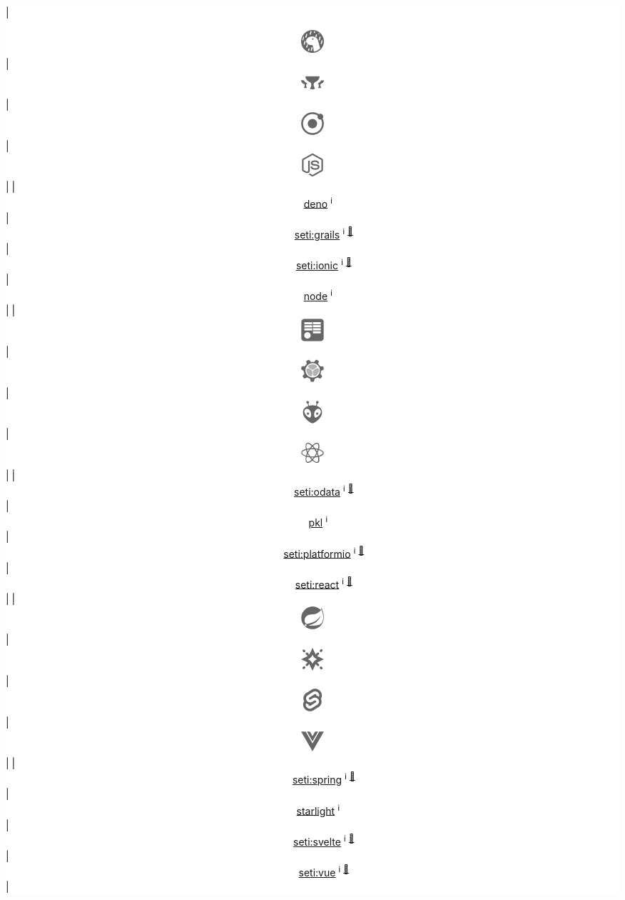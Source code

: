 | <div style="text-align:center"><img src="./assets/icons/deno.svg" width="32" height="32" alt="deno icon"></div> | <div style="text-align:center"><img src="./assets/icons/seti_grails.svg" width="32" height="32" alt="seti:grails icon"></div> | <div style="text-align:center"><img src="./assets/icons/seti_ionic.svg" width="32" height="32" alt="seti:ionic icon"></div> | <div style="text-align:center"><img src="./assets/icons/node.svg" width="32" height="32" alt="node icon"></div> |
| <div style="text-align:center">&nbsp;&nbsp;&nbsp;&nbsp;<a href="https://deno.land/">deno</a> <sup title="Secure JavaScript and TypeScript runtime">ℹ</sup></div> | <div style="text-align:center">&nbsp;&nbsp;&nbsp;&nbsp;&nbsp;&nbsp;&nbsp;&nbsp;<a href="https://grails.org/">seti:grails</a> <sup title="Web application framework that uses Groovy">ℹ</sup> <sup><a href="https://github.com/jesseweed/seti-ui/blob/master/icons/grails.svg">🔗</a></sup></div> | <div style="text-align:center">&nbsp;&nbsp;&nbsp;&nbsp;&nbsp;&nbsp;&nbsp;&nbsp;<a href="https://ionicframework.com/">seti:ionic</a> <sup title="Cross-platform mobile app development framework">ℹ</sup> <sup><a href="https://github.com/jesseweed/seti-ui/blob/master/icons/ionic.svg">🔗</a></sup></div> | <div style="text-align:center">&nbsp;&nbsp;&nbsp;&nbsp;<a href="https://nodejs.org/">node</a> <sup title="JavaScript runtime built on Chrome's V8 engine">ℹ</sup></div> |
| <div style="text-align:center"><img src="./assets/icons/seti_odata.svg" width="32" height="32" alt="seti:odata icon"></div> | <div style="text-align:center"><img src="./assets/icons/pkl.svg" width="32" height="32" alt="pkl icon"></div> | <div style="text-align:center"><img src="./assets/icons/seti_platformio.svg" width="32" height="32" alt="seti:platformio icon"></div> | <div style="text-align:center"><img src="./assets/icons/seti_react.svg" width="32" height="32" alt="seti:react icon"></div> |
| <div style="text-align:center">&nbsp;&nbsp;&nbsp;&nbsp;&nbsp;&nbsp;&nbsp;&nbsp;<a href="https://www.odata.org/">seti:odata</a> <sup title="Open protocol for building and consuming RESTful APIs">ℹ</sup> <sup><a href="https://github.com/jesseweed/seti-ui/blob/master/icons/odata.svg">🔗</a></sup></div> | <div style="text-align:center">&nbsp;&nbsp;&nbsp;&nbsp;<a href="https://pkl-lang.org/">pkl</a> <sup title="Configuration-as-code language with rich validation and tooling.">ℹ</sup></div> | <div style="text-align:center">&nbsp;&nbsp;&nbsp;&nbsp;&nbsp;&nbsp;&nbsp;&nbsp;<a href="https://platformio.org/">seti:platformio</a> <sup title="Open source ecosystem for IoT development">ℹ</sup> <sup><a href="https://github.com/jesseweed/seti-ui/blob/master/icons/platformio.svg">🔗</a></sup></div> | <div style="text-align:center">&nbsp;&nbsp;&nbsp;&nbsp;&nbsp;&nbsp;&nbsp;&nbsp;<a href="https://reactjs.org/">seti:react</a> <sup title="JavaScript library for building user interfaces">ℹ</sup> <sup><a href="https://github.com/jesseweed/seti-ui/blob/master/icons/react.svg">🔗</a></sup></div> |
| <div style="text-align:center"><img src="./assets/icons/seti_spring.svg" width="32" height="32" alt="seti:spring icon"></div> | <div style="text-align:center"><img src="./assets/icons/starlight.svg" width="32" height="32" alt="starlight icon"></div> | <div style="text-align:center"><img src="./assets/icons/seti_svelte.svg" width="32" height="32" alt="seti:svelte icon"></div> | <div style="text-align:center"><img src="./assets/icons/seti_vue.svg" width="32" height="32" alt="seti:vue icon"></div> |
| <div style="text-align:center">&nbsp;&nbsp;&nbsp;&nbsp;&nbsp;&nbsp;&nbsp;&nbsp;<a href="https://spring.io/">seti:spring</a> <sup title="Application framework and inversion of control container for Java">ℹ</sup> <sup><a href="https://github.com/jesseweed/seti-ui/blob/master/icons/spring.svg">🔗</a></sup></div> | <div style="text-align:center">&nbsp;&nbsp;&nbsp;&nbsp;<a href="https://astro.build/starlight">starlight</a> <sup title="Documentation framework for Astro">ℹ</sup></div> | <div style="text-align:center">&nbsp;&nbsp;&nbsp;&nbsp;&nbsp;&nbsp;&nbsp;&nbsp;<a href="https://svelte.dev/">seti:svelte</a> <sup title="Frontend framework that compiles components to highly efficient JavaScript">ℹ</sup> <sup><a href="https://github.com/jesseweed/seti-ui/blob/master/icons/svelte.svg">🔗</a></sup></div> | <div style="text-align:center">&nbsp;&nbsp;&nbsp;&nbsp;&nbsp;&nbsp;&nbsp;&nbsp;<a href="https://vuejs.org/">seti:vue</a> <sup title="Progressive JavaScript framework for building user interfaces">ℹ</sup> <sup><a href="https://github.com/jesseweed/seti-ui/blob/master/icons/vue.svg">🔗</a></sup></div> |
